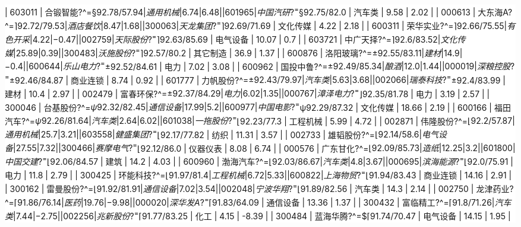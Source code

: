 | 603011 | 合锻智能?^=$§92.78/57.94 |  通用机械  |   6.74  |  6.48  |
| 601965 | 中国汽研?^=$§92.75/82.0  |   汽车类   |   9.58  |  2.02  |
| 000613 | 大东海A?^=$⌉92.72/79.53  |  酒店餐饮  |   8.47  |  1.68  |
| 300063 | 天龙集团?^=$⌉92.69/71.69 |  文化传媒  |   4.22  |  2.18  |
| 600311 | 荣华实业?^=$⌉92.66/75.55 |  有色开采  |   4.22  | -0.47  |
| 002759 | 天际股份?^=$⌉92.63/85.69 |  电气设备  |  10.07  |  0.7   |
| 603721 | 中广天择?^=$⌉92.6/83.52  |  文化传媒  |  25.89  |  0.39  |
| 300483 | 沃施股份?^=$⌉92.57/80.2  |  其它制造  |   36.9  |  1.37  |
| 600876 | 洛阳玻璃?^=$±92.55/83.11 |    建材    |   14.9  |  -0.4  |
| 600644 | 乐山电力?^=$±92.52/84.61 |    电力    |   7.02  |  3.08  |
| 600962 | 国投中鲁?^=$±92.49/85.34 |    酿酒    |   12.0  |  1.44  |
| 000019 | 深粮控股?^=$±92.46/84.87 |  商业连锁  |   8.74  |  0.92  |
| 601777 | 力帆股份?^=$±92.43/79.97 |   汽车类   |   5.63  |  3.68  |
| 002066 | 瑞泰科技?^=$±92.4/83.99  |    建材    |   10.4  |  2.97  |
| 002479 | 富春环保?^=$±92.37/84.29 |    电力    |   6.02  |  1.35  |
| 000767 | 漳泽电力?^=$⌋92.35/81.78 |    电力    |   3.19  |  2.57  |
| 300046 | 台基股份?^=$ψ92.32/82.45 |  通信设备  |  17.99  |  5.2   |
| 600977 | 中国电影?^=$ψ92.29/87.32 |  文化传媒  |  18.66  |  2.19  |
| 600166 | 福田汽车?^=$ψ92.26/81.64 |   汽车类   |   2.64  |  6.02  |
| 601038 | 一拖股份?^=$⌊92.23/77.3  |  工程机械  |   5.99  |  4.72  |
| 002871 | 伟隆股份?^=$⌊92.2/57.87  |  通用机械  |   25.7  |  3.21  |
| 603558 | 健盛集团?^=$⌊92.17/77.82 |    纺织    |  11.31  |  3.57  |
| 002733 | 雄韬股份?^=$⌊92.14/58.6  |  电气设备  |  27.55  |  7.32  |
| 300466 | 赛摩电气?^=$⌊92.12/86.0  |  仪器仪表  |   8.08  |  6.74  |
| 000576 | 广东甘化?^=$⌊92.09/85.73 |    造纸    |  12.25  |  3.2   |
| 601800 | 中国交建?^=$⌊92.06/84.57 |    建筑    |   14.2  |  4.03  |
| 600960 | 渤海汽车?^=$⌊92.03/86.67 |   汽车类   |   4.8   |  3.67  |
| 000695 | 滨海能源?^=$⌊92.0/75.91  |    电力    |   11.8  |  2.79  |
| 300425 | 环能科技?^=$⌊91.97/81.4  |  工程机械  |   6.72  |  5.33  |
| 600822 | 上海物贸?^=$⌊91.94/83.43 |  商业连锁  |  14.16  |  2.91  |
| 300162 | 雷曼股份?^=$⌊91.92/81.91 |  通信设备  |   7.02  |  3.54  |
| 002048 | 宁波华翔?^=$⌊91.89/82.56 |   汽车类   |   14.3  |  2.14  |
| 002750 | 龙津药业?^=$⌈91.86/76.14 |    医药    |  19.76  | -9.98  |
| 000020 | 深华发A?^=$⌈91.83/64.09  |  通信设备  |  13.36  |  1.37  |
| 300432 | 富临精工?^=$⌈91.8/71.26  |   汽车类   |   7.44  | -2.75  |
| 002256 | 兆新股份?^=$⌈91.77/83.25 |    化工    |   4.15  | -8.39  |
| 300484 | 蓝海华腾?^=$⌈91.74/70.47 |  电气设备  |  14.15  |  1.95  |